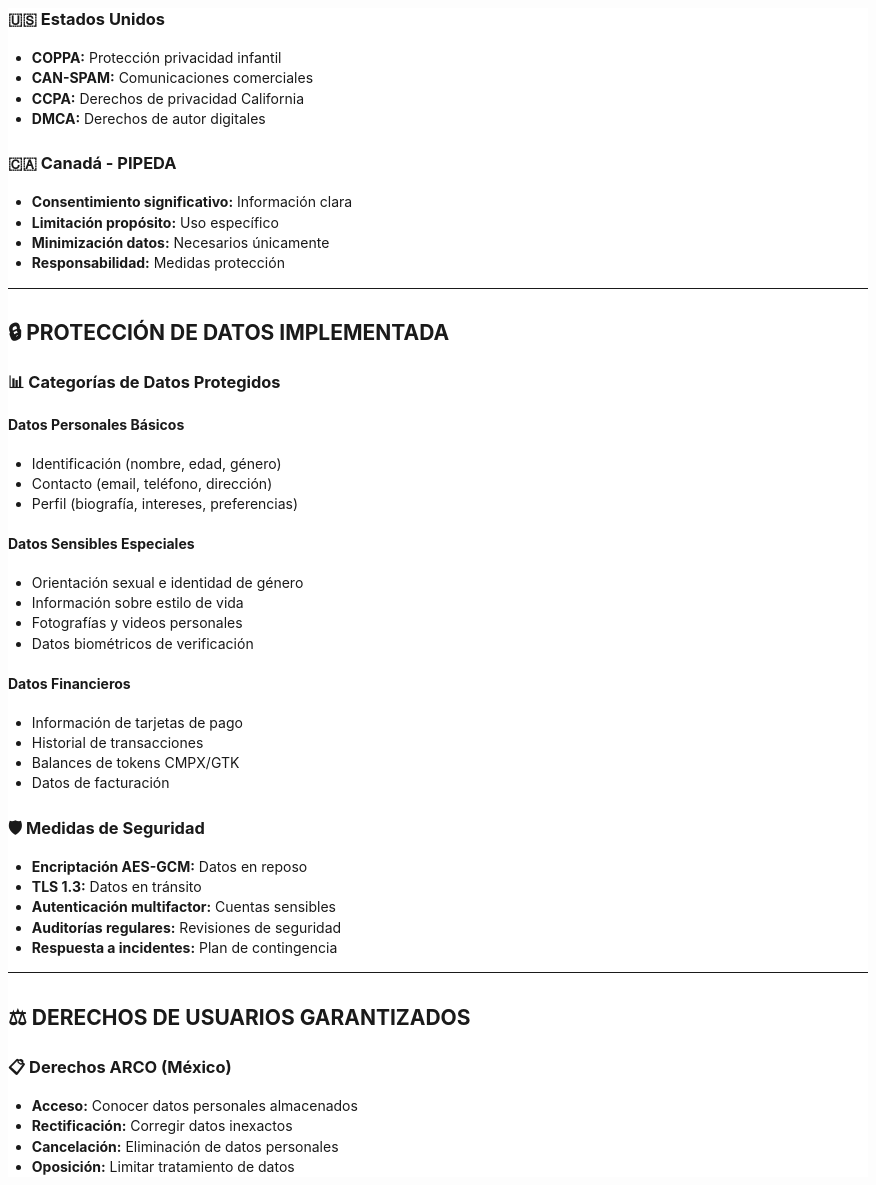 ### 🇺🇸 **Estados Unidos**
- **COPPA:** Protección privacidad infantil
- **CAN-SPAM:** Comunicaciones comerciales
- **CCPA:** Derechos de privacidad California
- **DMCA:** Derechos de autor digitales

### 🇨🇦 **Canadá - PIPEDA**
- **Consentimiento significativo:** Información clara
- **Limitación propósito:** Uso específico
- **Minimización datos:** Necesarios únicamente
- **Responsabilidad:** Medidas protección

---

## 🔒 PROTECCIÓN DE DATOS IMPLEMENTADA

### 📊 **Categorías de Datos Protegidos**

#### Datos Personales Básicos
- Identificación (nombre, edad, género)
- Contacto (email, teléfono, dirección)
- Perfil (biografía, intereses, preferencias)

#### Datos Sensibles Especiales
- Orientación sexual e identidad de género
- Información sobre estilo de vida
- Fotografías y videos personales
- Datos biométricos de verificación

#### Datos Financieros
- Información de tarjetas de pago
- Historial de transacciones
- Balances de tokens CMPX/GTK
- Datos de facturación

### 🛡️ **Medidas de Seguridad**
- **Encriptación AES-GCM:** Datos en reposo
- **TLS 1.3:** Datos en tránsito
- **Autenticación multifactor:** Cuentas sensibles
- **Auditorías regulares:** Revisiones de seguridad
- **Respuesta a incidentes:** Plan de contingencia

---

## ⚖️ DERECHOS DE USUARIOS GARANTIZADOS

### 📋 **Derechos ARCO (México)**
- **Acceso:** Conocer datos personales almacenados
- **Rectificación:** Corregir datos inexactos
- **Cancelación:** Eliminación de datos personales
- **Oposición:** Limitar tratamiento de datos
